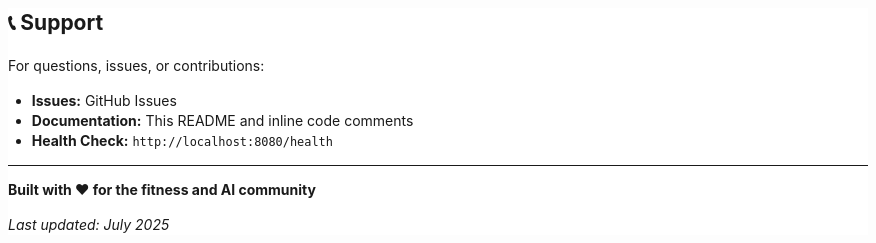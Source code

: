 ## 📞 Support

For questions, issues, or contributions:

- **Issues:** GitHub Issues
- **Documentation:** This README and inline code comments
- **Health Check:** `http://localhost:8080/health`

---

**Built with ❤️ for the fitness and AI community**

*Last updated: July 2025*

